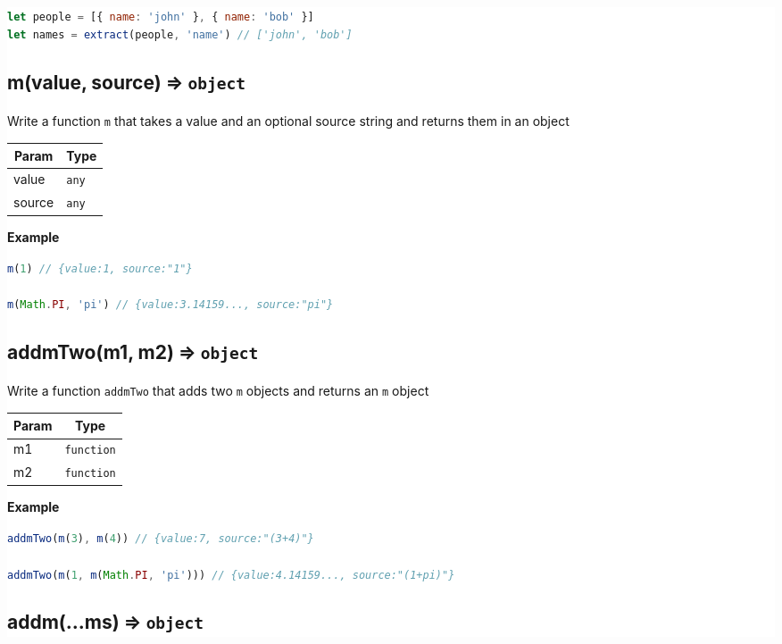 ```js
let people = [{ name: 'john' }, { name: 'bob' }]
let names = extract(people, 'name') // ['john', 'bob']
```

<a name="m"></a>

## m(value, source) ⇒ <code>object</code>

Write a function `m` that
takes a value and an
optional source string
and returns them in an
object

| Param  | Type             |
| ------ | ---------------- |
| value  | <code>any</code> |
| source | <code>any</code> |

**Example**

```js
m(1) // {value:1, source:"1"}

m(Math.PI, 'pi') // {value:3.14159..., source:"pi"}
```

<a name="addmTwo"></a>

## addmTwo(m1, m2) ⇒ <code>object</code>

Write a function `addmTwo` that
adds two `m` objects and
returns an `m` object

| Param | Type                  |
| ----- | --------------------- |
| m1    | <code>function</code> |
| m2    | <code>function</code> |

**Example**

```js
addmTwo(m(3), m(4)) // {value:7, source:"(3+4)"}

addmTwo(m(1, m(Math.PI, 'pi'))) // {value:4.14159..., source:"(1+pi)"}
```

<a name="addm"></a>

## addm(...ms) ⇒ <code>object</code>
